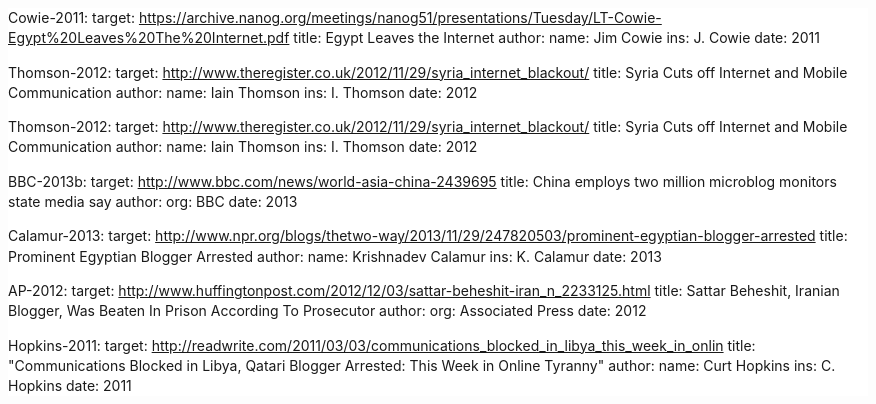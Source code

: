   Cowie-2011:
    target: https://archive.nanog.org/meetings/nanog51/presentations/Tuesday/LT-Cowie-Egypt%20Leaves%20The%20Internet.pdf
    title: Egypt Leaves the Internet
    author:
      name: Jim Cowie
      ins: J. Cowie
    date: 2011

  Thomson-2012:
    target: http://www.theregister.co.uk/2012/11/29/syria_internet_blackout/
    title: Syria Cuts off Internet and Mobile Communication
    author:
      name: Iain Thomson
      ins: I. Thomson
    date: 2012

  Thomson-2012:
    target: http://www.theregister.co.uk/2012/11/29/syria_internet_blackout/
    title: Syria Cuts off Internet and Mobile Communication
    author:
      name: Iain Thomson
      ins: I. Thomson
    date: 2012

  BBC-2013b:
    target: http://www.bbc.com/news/world-asia-china-2439695
    title: China employs two million microblog monitors state media say
    author:
      org: BBC
    date: 2013

  Calamur-2013:
    target: http://www.npr.org/blogs/thetwo-way/2013/11/29/247820503/prominent-egyptian-blogger-arrested
    title: Prominent Egyptian Blogger Arrested
    author:
      name: Krishnadev Calamur
      ins: K. Calamur
    date: 2013

  AP-2012:
    target: http://www.huffingtonpost.com/2012/12/03/sattar-beheshit-iran_n_2233125.html
    title: Sattar Beheshit, Iranian Blogger, Was Beaten In Prison According To Prosecutor
    author:
      org: Associated Press
    date: 2012

  Hopkins-2011:
    target: http://readwrite.com/2011/03/03/communications_blocked_in_libya_this_week_in_onlin
    title: "Communications Blocked in Libya, Qatari Blogger Arrested: This Week in Online Tyranny"
    author:
      name: Curt Hopkins
      ins: C. Hopkins
    date: 2011
